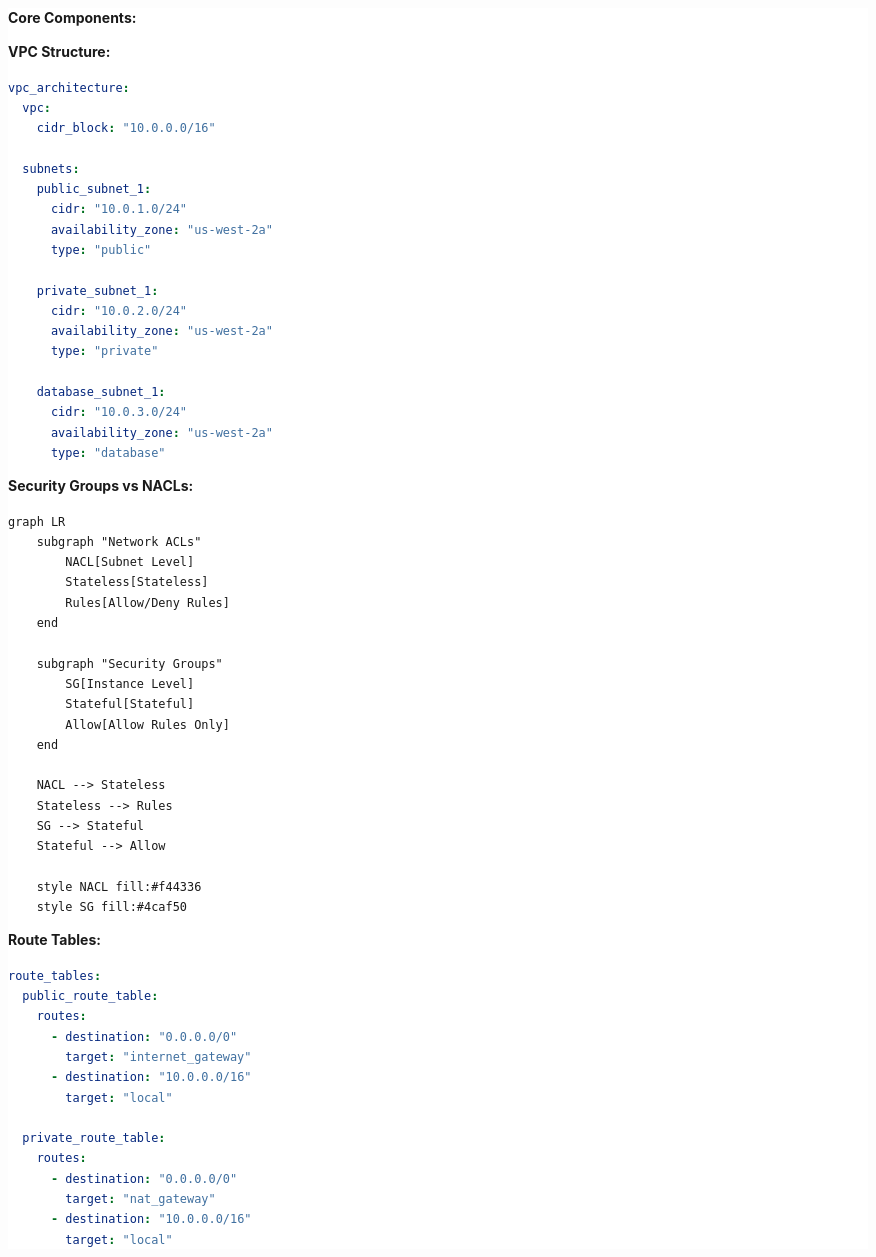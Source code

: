 **Core Components:**

**VPC Structure:**
```yaml
vpc_architecture:
  vpc:
    cidr_block: "10.0.0.0/16"
    
  subnets:
    public_subnet_1:
      cidr: "10.0.1.0/24"
      availability_zone: "us-west-2a"
      type: "public"
    
    private_subnet_1:
      cidr: "10.0.2.0/24"
      availability_zone: "us-west-2a"
      type: "private"
    
    database_subnet_1:
      cidr: "10.0.3.0/24"
      availability_zone: "us-west-2a"
      type: "database"
```

**Security Groups vs NACLs:**
```mermaid
graph LR
    subgraph "Network ACLs"
        NACL[Subnet Level]
        Stateless[Stateless]
        Rules[Allow/Deny Rules]
    end
    
    subgraph "Security Groups"
        SG[Instance Level]
        Stateful[Stateful]
        Allow[Allow Rules Only]
    end
    
    NACL --> Stateless
    Stateless --> Rules
    SG --> Stateful
    Stateful --> Allow
    
    style NACL fill:#f44336
    style SG fill:#4caf50
```

**Route Tables:**
```yaml
route_tables:
  public_route_table:
    routes:
      - destination: "0.0.0.0/0"
        target: "internet_gateway"
      - destination: "10.0.0.0/16"
        target: "local"
  
  private_route_table:
    routes:
      - destination: "0.0.0.0/0"
        target: "nat_gateway"
      - destination: "10.0.0.0/16"
        target: "local"
```

